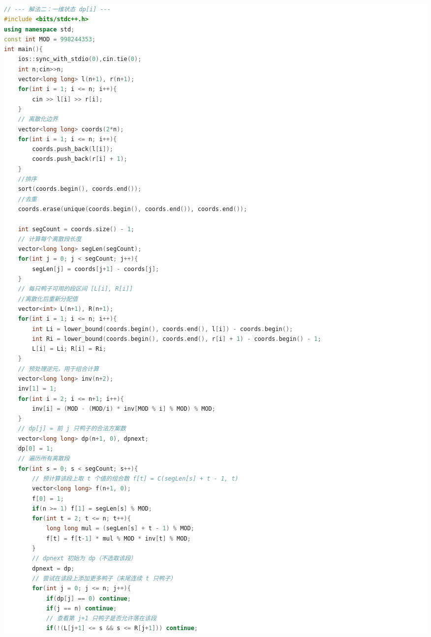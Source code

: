 ```c++
// --- 解法二：一维状态 dp[i] ---
#include <bits/stdc++.h>
using namespace std;
const int MOD = 998244353;
int main(){
	ios::sync_with_stdio(0),cin.tie(0);
	int n;cin>>n;
	vector<long long> l(n+1), r(n+1);
	for(int i = 1; i <= n; i++){
		cin >> l[i] >> r[i];
	}
	// 离散化边界
	vector<long long> coords(2*n);
	for(int i = 1; i <= n; i++){
		coords.push_back(l[i]);
		coords.push_back(r[i] + 1);
	}
	//排序
	sort(coords.begin(), coords.end());
	//去重
	coords.erase(unique(coords.begin(), coords.end()), coords.end());
	
	int segCount = coords.size() - 1;
	// 计算每个离散段长度
	vector<long long> segLen(segCount);
	for(int j = 0; j < segCount; j++){
		segLen[j] = coords[j+1] - coords[j];
	}
	// 每只鸭子可用的段区间 [L[i], R[i]]
	//离散化后重新分配值
	vector<int> L(n+1), R(n+1);
	for(int i = 1; i <= n; i++){
		int Li = lower_bound(coords.begin(), coords.end(), l[i]) - coords.begin();
		int Ri = lower_bound(coords.begin(), coords.end(), r[i] + 1) - coords.begin() - 1;
		L[i] = Li; R[i] = Ri;
	}
	// 预处理逆元，用于组合计算
	vector<long long> inv(n+2);
	inv[1] = 1;
	for(int i = 2; i <= n+1; i++){
		inv[i] = (MOD - (MOD/i) * inv[MOD % i] % MOD) % MOD;
	}
	// dp[j] = 前 j 只鸭子的合法方案数
	vector<long long> dp(n+1, 0), dpnext;
	dp[0] = 1;
	// 遍历所有离散段
	for(int s = 0; s < segCount; s++){
		// 预计算该段上取 t 个值的组合数 f[t] = C(segLen[s] + t - 1, t)
		vector<long long> f(n+1, 0);
		f[0] = 1;
		if(n >= 1) f[1] = segLen[s] % MOD;
		for(int t = 2; t <= n; t++){
			long long mul = (segLen[s] + t - 1) % MOD;
			f[t] = f[t-1] * mul % MOD * inv[t] % MOD;
		}
		// dpnext 初始为 dp（不选取该段）
		dpnext = dp;
		// 尝试在该段上添加更多鸭子（末尾连续 t 只鸭子）
		for(int j = 0; j <= n; j++){
			if(dp[j] == 0) continue;
			if(j == n) continue;
			// 查看第 j+1 只鸭子是否允许落在该段
			if(!(L[j+1] <= s && s <= R[j+1])) continue;
```